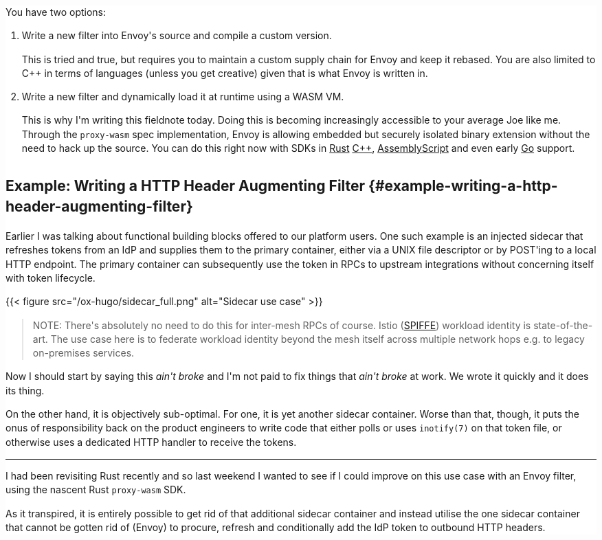 You have two options:

1.  Write a new filter into Envoy's source and compile a custom version.

    This is tried and true, but requires you to maintain a custom supply chain
    for Envoy and keep it rebased. You are also limited to C++ in terms of
    languages (unless you get creative) given that is what Envoy is written in.

2.  Write a new filter and dynamically load it at runtime using a WASM VM.

    This is why I'm writing this fieldnote today. Doing this is becoming
    increasingly accessible to your average Joe like me. Through the `proxy-wasm`
    spec implementation, Envoy is allowing embedded but securely isolated binary
    extension without the need to hack up the source. You can do this right now
    with SDKs in [Rust](https://github.com/proxy-wasm/proxy-wasm-rust-sdk) [C++](https://github.com/proxy-wasm/proxy-wasm-cpp-sdk), [AssemblyScript](https://github.com/yskopets/envoy-wasm-assemblyscript-sdk) and even early [Go](https://github.com/tetratelabs/proxy-wasm-go-sdk) support.

## Example: Writing a HTTP Header Augmenting Filter {#example-writing-a-http-header-augmenting-filter}

Earlier I was talking about functional building blocks offered to our platform
users. One such example is an injected sidecar that refreshes tokens from an IdP
and supplies them to the primary container, either via a UNIX file descriptor or
by POST'ing to a local HTTP endpoint. The primary container can subsequently use
the token in RPCs to upstream integrations without concerning itself with
token lifecycle.

{{< figure src="/ox-hugo/sidecar_full.png" alt="Sidecar use case" >}}

> NOTE: There's absolutely no need to do this for inter-mesh RPCs of course.
> Istio ([SPIFFE](https://spiffe.io/)) workload identity is state-of-the-art. The use case here is to
> federate workload identity beyond the mesh itself across multiple network hops
> e.g. to legacy on-premises services.

Now I should start by saying this _ain't broke_ and I'm not paid to fix things
that _ain't broke_ at work. We wrote it quickly and it does its thing.

On the other hand, it is objectively sub-optimal. For one, it is yet another
sidecar container. Worse than that, though, it puts the onus of responsibility
back on the product engineers to write code that either polls or uses
`inotify(7)` on that token file, or otherwise uses a dedicated HTTP handler to
receive the tokens.

---

I had been revisiting Rust recently and so last weekend I wanted to see if I
could improve on this use case with an Envoy filter, using the nascent Rust
`proxy-wasm` SDK.

As it transpired, it is entirely possible to get rid of that additional sidecar
container and instead utilise the one sidecar container that cannot be gotten
rid of (Envoy) to procure, refresh and conditionally add the IdP token to
outbound HTTP headers.
